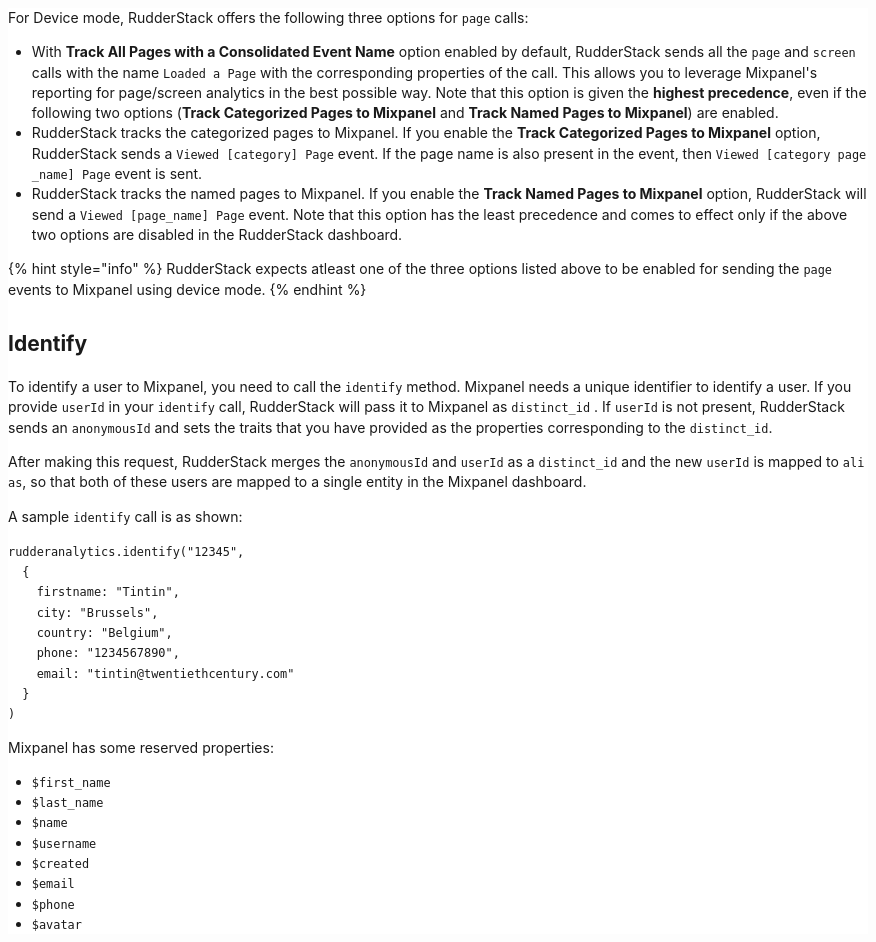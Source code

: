 For Device mode, RudderStack offers the following three options for `page` calls:

* With **Track All Pages with a Consolidated Event Name** option enabled by default, RudderStack sends all the `page` and `screen` calls with the name `Loaded a Page` with the corresponding properties of the call. This allows you to leverage Mixpanel's reporting for page/screen analytics in the best possible way. Note that this option is given the **highest precedence**, even if the following two options \(**Track Categorized Pages to Mixpanel** and **Track Named Pages to Mixpanel**\) are enabled.
* RudderStack tracks the categorized pages to Mixpanel. If you enable the **Track Categorized Pages to Mixpanel** option, RudderStack sends a `Viewed [category] Page` event. If the page name is also present in the event, then `Viewed [category page_name] Page` event is sent.
* RudderStack tracks the named pages to Mixpanel. If you enable the **Track Named Pages to Mixpanel** option, RudderStack will send a `Viewed [page_name] Page` event. Note that this option has the least precedence and comes to effect only if the above two options are disabled in the RudderStack dashboard.

{% hint style="info" %}
RudderStack expects atleast one of the three options listed above to be enabled for sending the `page` events to Mixpanel using device mode.
{% endhint %}

## Identify

To identify a user to Mixpanel, you need to call the `identify` method. Mixpanel needs a unique identifier to identify a user. If you provide `userId` in your `identify` call, RudderStack will pass it to Mixpanel as `distinct_id` . If `userId` is not present, RudderStack sends an `anonymousId` and sets the traits that you have provided as the properties corresponding to the `distinct_id`.

After making this request, RudderStack merges the `anonymousId` and `userId` as a `distinct_id` and the new `userId` is mapped to `alias`, so that both of these users are mapped to a single entity in the Mixpanel dashboard.

A sample `identify` call is as shown:

```text
rudderanalytics.identify("12345",
  {
    firstname: "Tintin",
    city: "Brussels",
    country: "Belgium",
    phone: "1234567890",
    email: "tintin@twentiethcentury.com"
  }
)
```

Mixpanel has some reserved properties:

* `$first_name`
* `$last_name`
* `$name`
* `$username`
* `$created`
* `$email`
* `$phone`
* `$avatar`
